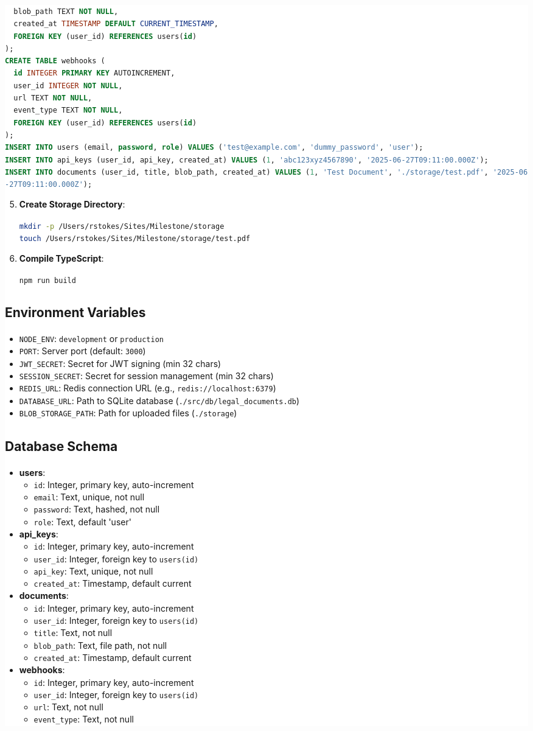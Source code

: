    ```sql
     blob_path TEXT NOT NULL,
     created_at TIMESTAMP DEFAULT CURRENT_TIMESTAMP,
     FOREIGN KEY (user_id) REFERENCES users(id)
   );
   CREATE TABLE webhooks (
     id INTEGER PRIMARY KEY AUTOINCREMENT,
     user_id INTEGER NOT NULL,
     url TEXT NOT NULL,
     event_type TEXT NOT NULL,
     FOREIGN KEY (user_id) REFERENCES users(id)
   );
   INSERT INTO users (email, password, role) VALUES ('test@example.com', 'dummy_password', 'user');
   INSERT INTO api_keys (user_id, api_key, created_at) VALUES (1, 'abc123xyz4567890', '2025-06-27T09:11:00.000Z');
   INSERT INTO documents (user_id, title, blob_path, created_at) VALUES (1, 'Test Document', './storage/test.pdf', '2025-06-27T09:11:00.000Z');
   ```

5. **Create Storage Directory**:

   ```bash
   mkdir -p /Users/rstokes/Sites/Milestone/storage
   touch /Users/rstokes/Sites/Milestone/storage/test.pdf
   ```

6. **Compile TypeScript**:

   ```bash
   npm run build
   ```

## Environment Variables

- `NODE_ENV`: `development` or `production`
- `PORT`: Server port (default: `3000`)
- `JWT_SECRET`: Secret for JWT signing (min 32 chars)
- `SESSION_SECRET`: Secret for session management (min 32 chars)
- `REDIS_URL`: Redis connection URL (e.g., `redis://localhost:6379`)
- `DATABASE_URL`: Path to SQLite database (`./src/db/legal_documents.db`)
- `BLOB_STORAGE_PATH`: Path for uploaded files (`./storage`)

## Database Schema

- **users**:
  - `id`: Integer, primary key, auto-increment
  - `email`: Text, unique, not null
  - `password`: Text, hashed, not null
  - `role`: Text, default 'user'
- **api_keys**:
  - `id`: Integer, primary key, auto-increment
  - `user_id`: Integer, foreign key to `users(id)`
  - `api_key`: Text, unique, not null
  - `created_at`: Timestamp, default current
- **documents**:
  - `id`: Integer, primary key, auto-increment
  - `user_id`: Integer, foreign key to `users(id)`
  - `title`: Text, not null
  - `blob_path`: Text, file path, not null
  - `created_at`: Timestamp, default current
- **webhooks**:
  - `id`: Integer, primary key, auto-increment
  - `user_id`: Integer, foreign key to `users(id)`
  - `url`: Text, not null
  - `event_type`: Text, not null
